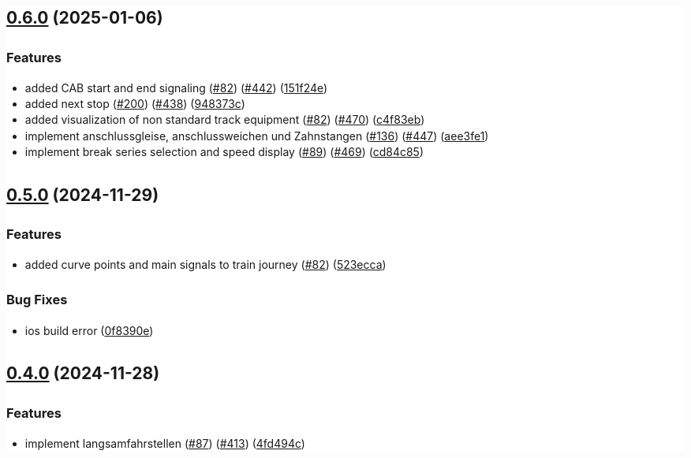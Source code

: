 ## [0.6.0](https://github.com/SchweizerischeBundesbahnen/DAS/compare/das_client-v0.5.0...das_client-v0.6.0) (2025-01-06)


### Features

* added CAB start and end signaling ([#82](https://github.com/SchweizerischeBundesbahnen/DAS/issues/82)) ([#442](https://github.com/SchweizerischeBundesbahnen/DAS/issues/442)) ([151f24e](https://github.com/SchweizerischeBundesbahnen/DAS/commit/151f24e1d76c2911c2061fbbc0f95f414a634903))
* added next stop ([#200](https://github.com/SchweizerischeBundesbahnen/DAS/issues/200)) ([#438](https://github.com/SchweizerischeBundesbahnen/DAS/issues/438)) ([948373c](https://github.com/SchweizerischeBundesbahnen/DAS/commit/948373c0b6c99f51383fcf6f67387ddb82dfce30))
* added visualization of non standard track equipment ([#82](https://github.com/SchweizerischeBundesbahnen/DAS/issues/82)) ([#470](https://github.com/SchweizerischeBundesbahnen/DAS/issues/470)) ([c4f83eb](https://github.com/SchweizerischeBundesbahnen/DAS/commit/c4f83ebc8a55929e9e38bb86837633cc901dd1cf))
* implement anschlussgleise, anschlussweichen und Zahnstangen ([#136](https://github.com/SchweizerischeBundesbahnen/DAS/issues/136)) ([#447](https://github.com/SchweizerischeBundesbahnen/DAS/issues/447)) ([aee3fe1](https://github.com/SchweizerischeBundesbahnen/DAS/commit/aee3fe1ebf226a16198e76f425fd247374a998de))
* implement break series selection and speed display ([#89](https://github.com/SchweizerischeBundesbahnen/DAS/issues/89)) ([#469](https://github.com/SchweizerischeBundesbahnen/DAS/issues/469)) ([cd84c85](https://github.com/SchweizerischeBundesbahnen/DAS/commit/cd84c854df7dbf001294317e28673b4301a7075b))

## [0.5.0](https://github.com/SchweizerischeBundesbahnen/DAS/compare/das_client-v0.4.0...das_client-v0.5.0) (2024-11-29)


### Features

* added curve points and main signals to train journey ([#82](https://github.com/SchweizerischeBundesbahnen/DAS/issues/82)) ([523ecca](https://github.com/SchweizerischeBundesbahnen/DAS/commit/523eccad303bdc1be04f696605152d255df88cdd))


### Bug Fixes

* ios build error ([0f8390e](https://github.com/SchweizerischeBundesbahnen/DAS/commit/0f8390edf361f2f61cd1b775ad080ed6bbb81980))

## [0.4.0](https://github.com/SchweizerischeBundesbahnen/DAS/compare/das_client-v0.3.2...das_client-v0.4.0) (2024-11-28)


### Features

* implement langsamfahrstellen ([#87](https://github.com/SchweizerischeBundesbahnen/DAS/issues/87)) ([#413](https://github.com/SchweizerischeBundesbahnen/DAS/issues/413)) ([4fd494c](https://github.com/SchweizerischeBundesbahnen/DAS/commit/4fd494cc2a3a6d1d58a5c1a0924ac729801ccbe0))
